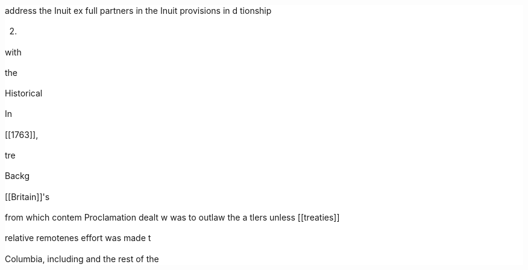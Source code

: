 address
the
Inuit
ex
full
partners
in
the
Inuit
provisions
in
d
tionship

2.

with

the

Historical

In

[[1763]],

tre

Backg

[[Britain]]'s

from
which
contem
Proclamation
dealt
w
was
to
outlaw
the
a
tlers
unless
[[treaties]]

relative
remotenes
effort
was
made
t

Columbia,
including
and
the
rest
of
the
